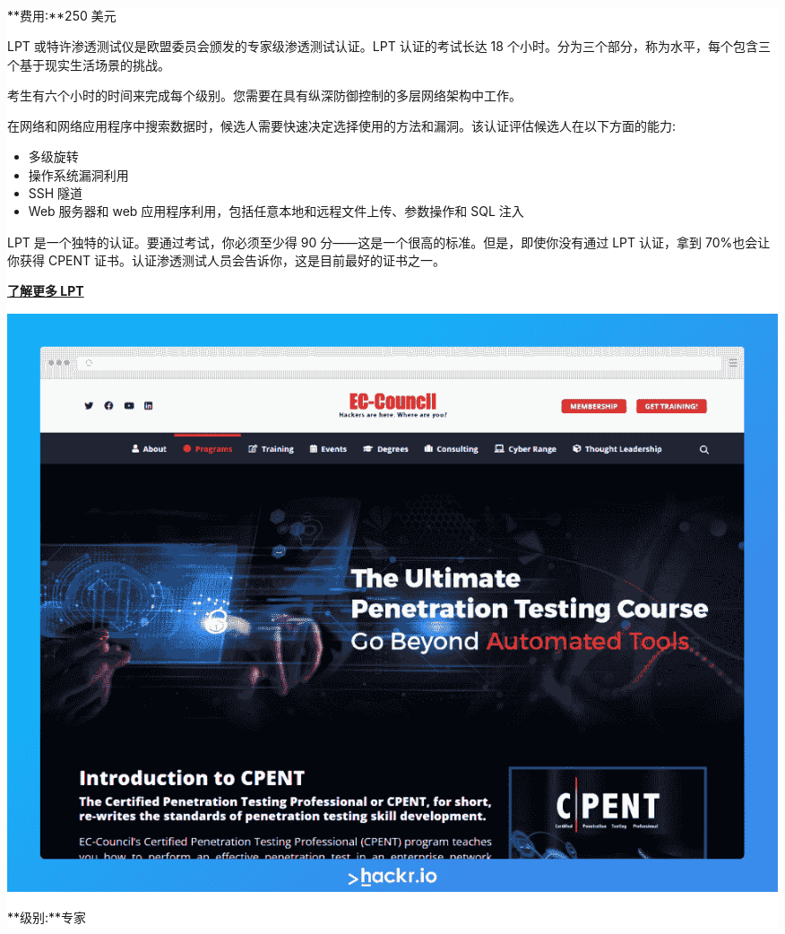 **费用:**250 美元

LPT 或特许渗透测试仪是欧盟委员会颁发的专家级渗透测试认证。LPT 认证的考试长达 18 个小时。分为三个部分，称为水平，每个包含三个基于现实生活场景的挑战。

考生有六个小时的时间来完成每个级别。您需要在具有纵深防御控制的多层网络架构中工作。

在网络和网络应用程序中搜索数据时，候选人需要快速决定选择使用的方法和漏洞。该认证评估候选人在以下方面的能力:

*   多级旋转
*   操作系统漏洞利用
*   SSH 隧道
*   Web 服务器和 web 应用程序利用，包括任意本地和远程文件上传、参数操作和 SQL 注入

LPT 是一个独特的认证。要通过考试，你必须至少得 90 分——这是一个很高的标准。但是，即使你没有通过 LPT 认证，拿到 70%也会让你获得 CPENT 证书。认证渗透测试人员会告诉你，这是目前最好的证书之一。

[**了解更多 LPT**](https://www.eccouncil.org/programs/licensed-penetration-tester-lpt-master/)

![EC-Council Certified Penetration Testing Professional (CPENT)](img/95af8c053b2ee35e694569e79e26b729.png)

**级别:**专家
